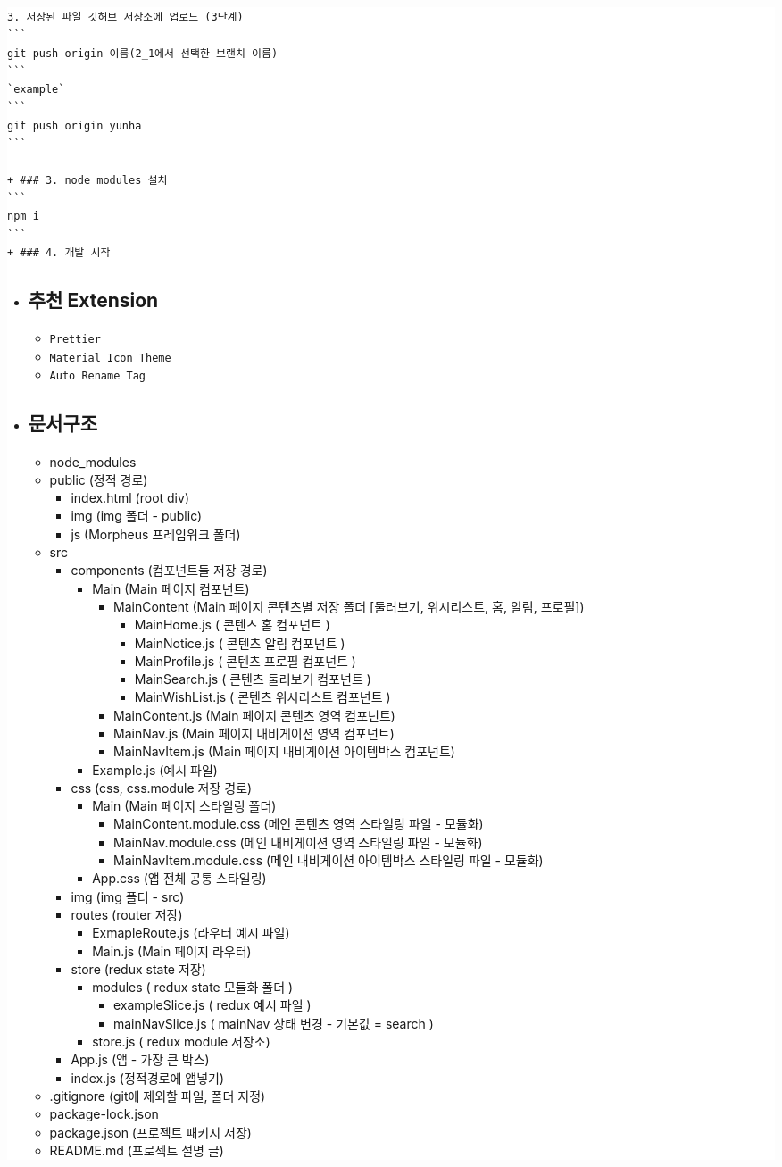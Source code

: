     3. 저장된 파일 깃허브 저장소에 업로드 (3단계)
    ```
    git push origin 이름(2_1에서 선택한 브랜치 이름)
    ```
    `example`
    ```
    git push origin yunha
    ```

    + ### 3. node modules 설치
    ```
    npm i
    ```
    + ### 4. 개발 시작

+ ## 추천 Extension
    + `Prettier`
    + `Material Icon Theme`
    + `Auto Rename Tag`

+ ## 문서구조
    + node_modules
    + public (정적 경로)
        + index.html (root div)
        + img (img 폴더 - public)
        + js (Morpheus 프레임워크 폴더)
    + src
        + components    (컴포넌트들 저장 경로)
            + Main (Main 페이지 컴포넌트)
                + MainContent (Main 페이지 콘텐츠별 저장 폴더 [둘러보기, 위시리스트, 홈, 알림, 프로필])
                    + MainHome.js ( 콘텐츠 홈 컴포넌트 )
                    + MainNotice.js ( 콘텐츠 알림 컴포넌트 )
                    + MainProfile.js ( 콘텐츠 프로필 컴포넌트 )
                    + MainSearch.js ( 콘텐츠 둘러보기 컴포넌트 )
                    + MainWishList.js ( 콘텐츠 위시리스트 컴포넌트 )
                + MainContent.js (Main 페이지 콘텐츠 영역 컴포넌트)
                + MainNav.js (Main 페이지 내비게이션 영역 컴포넌트)
                + MainNavItem.js (Main 페이지 내비게이션 아이템박스 컴포넌트)
            + Example.js (예시 파일)
        + css   (css, css.module 저장 경로)
            + Main (Main 페이지 스타일링 폴더)
                + MainContent.module.css (메인 콘텐츠 영역 스타일링 파일 - 모듈화)
                + MainNav.module.css (메인 내비게이션 영역 스타일링 파일 - 모듈화)
                + MainNavItem.module.css (메인 내비게이션 아이템박스 스타일링 파일 - 모듈화)
            + App.css (앱 전체 공통 스타일링)
        + img   (img 폴더 - src)
        + routes    (router 저장)
            + ExmapleRoute.js (라우터 예시 파일)
            + Main.js (Main 페이지 라우터)
        + store     (redux state 저장)
            + modules ( redux state 모듈화 폴더 )
                + exampleSlice.js ( redux 예시 파일 )
                + mainNavSlice.js ( mainNav 상태 변경 - 기본값 = search )
            + store.js ( redux module 저장소)
        + App.js    (앱 - 가장 큰 박스)
        + index.js  (정적경로에 앱넣기)
    + .gitignore    (git에 제외할 파일, 폴더 지정)
    + package-lock.json
    + package.json  (프로젝트 패키지 저장)
    + README.md (프로젝트 설명 글)
